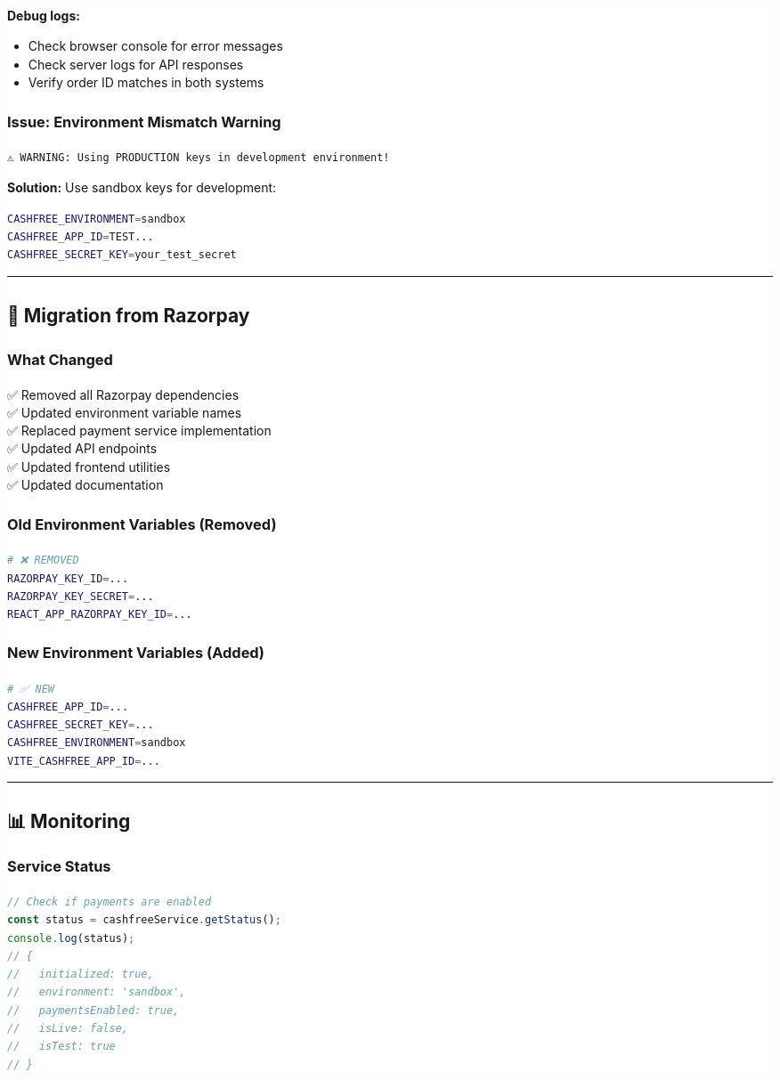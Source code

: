 **Debug logs:**
- Check browser console for error messages
- Check server logs for API responses
- Verify order ID matches in both systems

### Issue: Environment Mismatch Warning
```
⚠️ WARNING: Using PRODUCTION keys in development environment!
```

**Solution:** Use sandbox keys for development:
```bash
CASHFREE_ENVIRONMENT=sandbox
CASHFREE_APP_ID=TEST...
CASHFREE_SECRET_KEY=your_test_secret
```

---

## 🔄 Migration from Razorpay

### What Changed
✅ Removed all Razorpay dependencies  
✅ Updated environment variable names  
✅ Replaced payment service implementation  
✅ Updated API endpoints  
✅ Updated frontend utilities  
✅ Updated documentation  

### Old Environment Variables (Removed)
```bash
# ❌ REMOVED
RAZORPAY_KEY_ID=...
RAZORPAY_KEY_SECRET=...
REACT_APP_RAZORPAY_KEY_ID=...
```

### New Environment Variables (Added)
```bash
# ✅ NEW
CASHFREE_APP_ID=...
CASHFREE_SECRET_KEY=...
CASHFREE_ENVIRONMENT=sandbox
VITE_CASHFREE_APP_ID=...
```

---

## 📊 Monitoring

### Service Status
```javascript
// Check if payments are enabled
const status = cashfreeService.getStatus();
console.log(status);
// {
//   initialized: true,
//   environment: 'sandbox',
//   paymentsEnabled: true,
//   isLive: false,
//   isTest: true
// }
```
